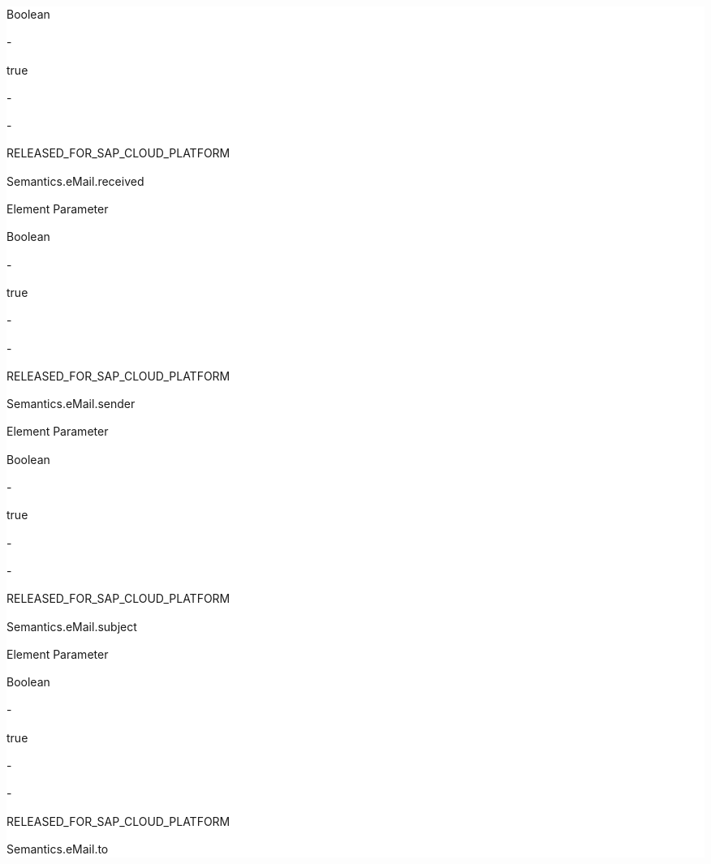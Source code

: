 Boolean

\-

true

\-

\-

RELEASED\_FOR\_SAP\_CLOUD\_PLATFORM

Semantics.eMail.received

Element
Parameter

Boolean

\-

true

\-

\-

RELEASED\_FOR\_SAP\_CLOUD\_PLATFORM

Semantics.eMail.sender

Element
Parameter

Boolean

\-

true

\-

\-

RELEASED\_FOR\_SAP\_CLOUD\_PLATFORM

Semantics.eMail.subject

Element
Parameter

Boolean

\-

true

\-

\-

RELEASED\_FOR\_SAP\_CLOUD\_PLATFORM

Semantics.eMail.to
